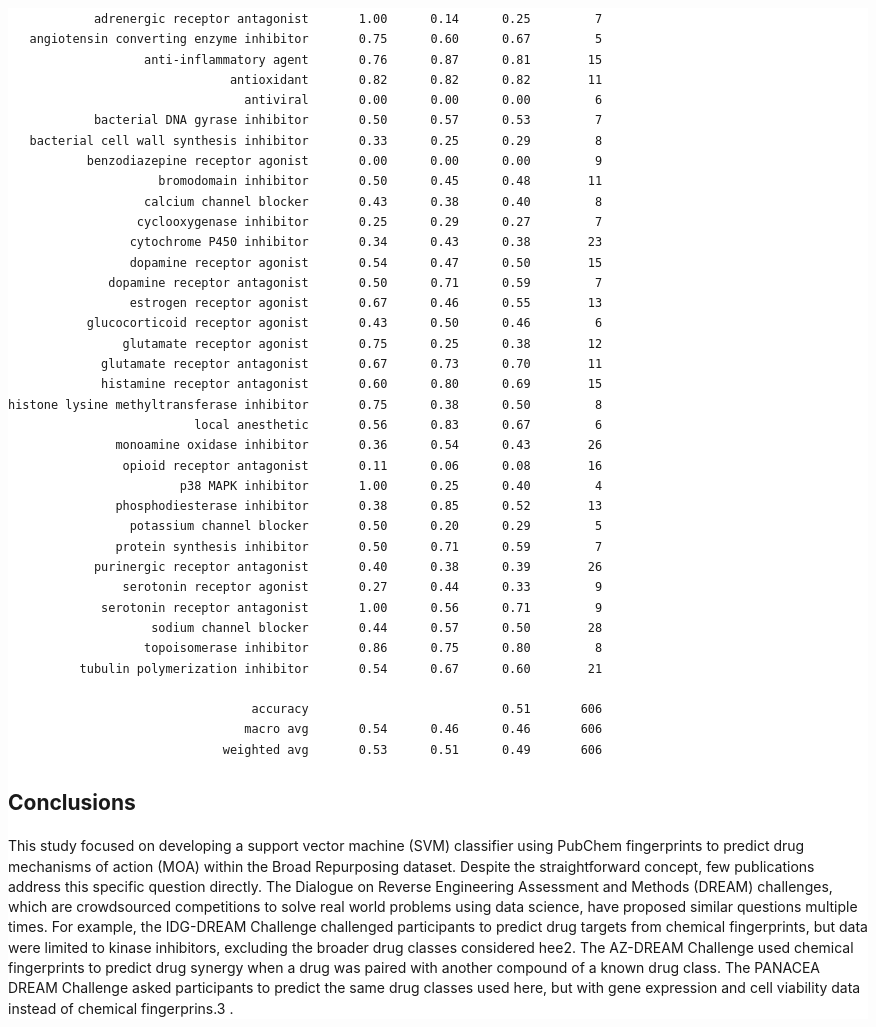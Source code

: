                 adrenergic receptor antagonist       1.00      0.14      0.25         7
       angiotensin converting enzyme inhibitor       0.75      0.60      0.67         5
                       anti-inflammatory agent       0.76      0.87      0.81        15
                                   antioxidant       0.82      0.82      0.82        11
                                     antiviral       0.00      0.00      0.00         6
                bacterial DNA gyrase inhibitor       0.50      0.57      0.53         7
       bacterial cell wall synthesis inhibitor       0.33      0.25      0.29         8
               benzodiazepine receptor agonist       0.00      0.00      0.00         9
                         bromodomain inhibitor       0.50      0.45      0.48        11
                       calcium channel blocker       0.43      0.38      0.40         8
                      cyclooxygenase inhibitor       0.25      0.29      0.27         7
                     cytochrome P450 inhibitor       0.34      0.43      0.38        23
                     dopamine receptor agonist       0.54      0.47      0.50        15
                  dopamine receptor antagonist       0.50      0.71      0.59         7
                     estrogen receptor agonist       0.67      0.46      0.55        13
               glucocorticoid receptor agonist       0.43      0.50      0.46         6
                    glutamate receptor agonist       0.75      0.25      0.38        12
                 glutamate receptor antagonist       0.67      0.73      0.70        11
                 histamine receptor antagonist       0.60      0.80      0.69        15
    histone lysine methyltransferase inhibitor       0.75      0.38      0.50         8
                              local anesthetic       0.56      0.83      0.67         6
                   monoamine oxidase inhibitor       0.36      0.54      0.43        26
                    opioid receptor antagonist       0.11      0.06      0.08        16
                            p38 MAPK inhibitor       1.00      0.25      0.40         4
                   phosphodiesterase inhibitor       0.38      0.85      0.52        13
                     potassium channel blocker       0.50      0.20      0.29         5
                   protein synthesis inhibitor       0.50      0.71      0.59         7
                purinergic receptor antagonist       0.40      0.38      0.39        26
                    serotonin receptor agonist       0.27      0.44      0.33         9
                 serotonin receptor antagonist       1.00      0.56      0.71         9
                        sodium channel blocker       0.44      0.57      0.50        28
                       topoisomerase inhibitor       0.86      0.75      0.80         8
              tubulin polymerization inhibitor       0.54      0.67      0.60        21
    
                                      accuracy                           0.51       606
                                     macro avg       0.54      0.46      0.46       606
                                  weighted avg       0.53      0.51      0.49       606
    
    

## Conclusions


This study focused on developing a support vector machine (SVM) classifier using PubChem fingerprints to predict drug mechanisms of action (MOA) within the Broad Repurposing dataset. Despite the straightforward concept, few publications address this specific question directly.  The Dialogue on Reverse Engineering Assessment and Methods (DREAM) challenges, which are crowdsourced competitions to solve real world problems using data science, have proposed similar questions multiple times. For example, the IDG-DREAM Challenge challenged participants to predict drug targets from chemical fingerprints, but data were limited to kinase inhibitors, excluding the broader drug classes considered hee2. The AZ-DREAM Challenge used chemical fingerprints to predict drug synergy when a drug was paired with another compound of a known drug class.  The PANACEA DREAM Challenge asked participants to predict the same drug classes used here, but with gene expression and cell viability data instead of chemical fingerprins.3
.
